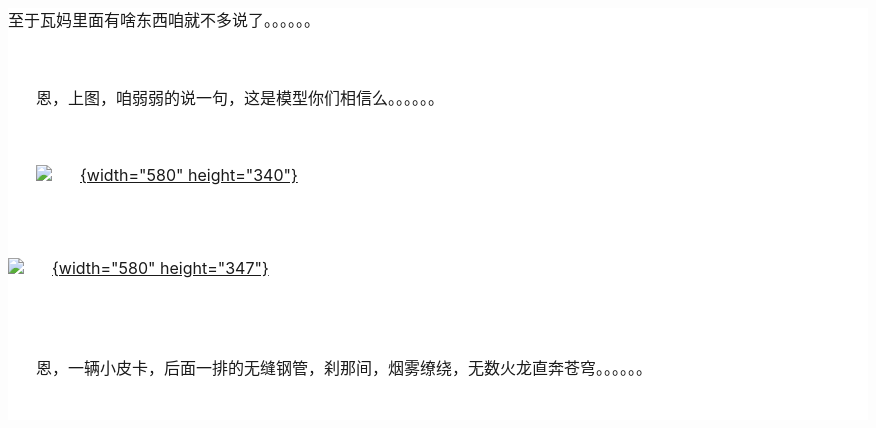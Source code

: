 <span style="line-height: 24px;"><span
style="font-size: 16px;">至于瓦妈里面有啥东西咱就不多说了。。。。。。</span></span>

</div>

<div align="left" style="text-indent: 21pt;">

<span style="line-height: 24px;"><span style="font-size: 16px;">\
</span></span>

</div>

<div align="left" style="text-indent: 21pt;">

<span style="line-height: 24px;"><span
style="font-size: 16px;">恩，上图，咱弱弱的说一句，这是模型你们相信么。。。。。。</span></span>

</div>

<div align="left" style="text-indent: 21pt;">

<span style="line-height: 24px;"><span style="font-size: 16px;">\
</span></span>

</div>

<div align="left" style="text-indent: 21pt;">

<span
style="font-size: 16px;">[![](http://s2.sinaimg.cn/mw690/516e180cgdc8e62d69ff1&690){width="580"
height="340"}](http://blog.photo.sina.com.cn/showpic.html#url=http://s2.sinaimg.cn/orignal/516e180cgdc8e62d69ff1)\
\
\
\
[![](http://s4.sinaimg.cn/mw690/516e180cgdc8e62e86393&690){width="580"
height="347"}](http://blog.photo.sina.com.cn/showpic.html#url=http://s4.sinaimg.cn/orignal/516e180cgdc8e62e86393)\
\
</span>

</div>

<div align="left" style="text-indent: 21pt;">

<span style="line-height: 24px;"><span style="font-size: 16px;">\
</span></span>

</div>

<div align="left" style="text-indent: 21pt;">

<span style="line-height: 24px;"><span
style="font-size: 16px;">恩，一辆小皮卡，后面一排的无缝钢管，刹那间，烟雾缭绕，无数火龙直奔苍穹。。。。。。</span></span>

</div>

<div align="left" style="text-indent: 21pt;">

<span style="line-height: 24px;"><span style="font-size: 16px;">\
</span></span>

